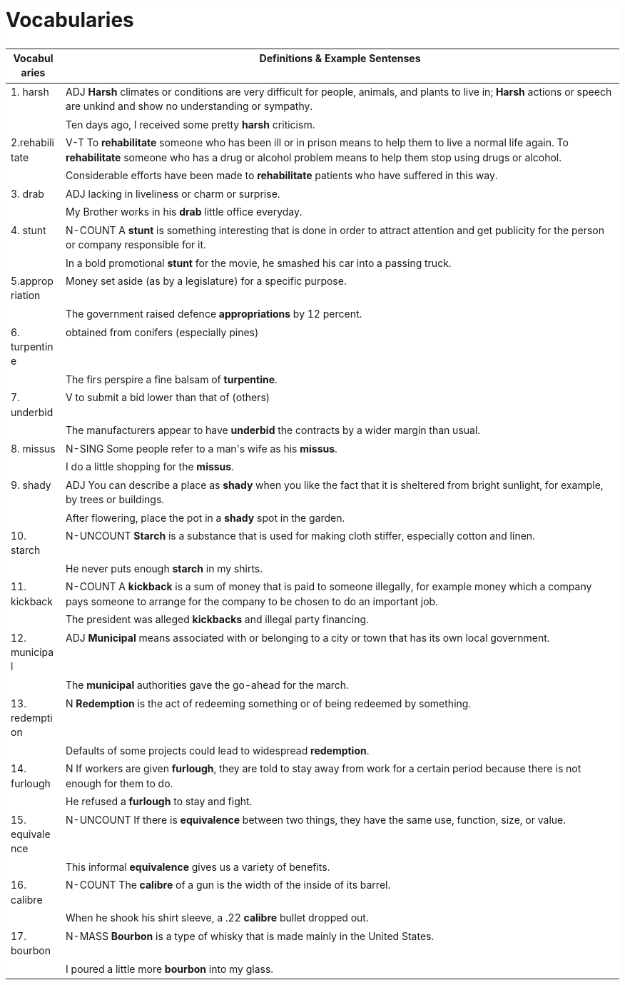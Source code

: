 # Vocabularies

| Vocabularies    | Definitions & Example Sentenses          |
| --------------- | ---------------------------------------- |
| 1. harsh        | ADJ **Harsh** climates or conditions are very difficult for people, animals, and plants to live in; **Harsh** actions or speech are unkind and show no understanding or sympathy. |
|                 | Ten days ago, I received some pretty **harsh** criticism. |
| 2.rehabilitate  | V-T To **rehabilitate** someone who has been ill or in prison means to help them to live a normal life again. To **rehabilitate** someone who has a drug or alcohol problem means to help them stop using drugs or alcohol. |
|                 | Considerable efforts have been made to **rehabilitate** patients who have suffered in this way. |
| 3. drab         | ADJ  lacking in liveliness or charm or surprise. |
|                 | My Brother works in his **drab** little office everyday. |
| 4. stunt        | N-COUNT A **stunt** is something interesting that is done in order to attract attention and get publicity for the person or company responsible for it. |
|                 | In a bold promotional **stunt** for the movie, he smashed his car into a passing truck. |
| 5.appropriation | Money set aside (as by a legislature) for a specific purpose. |
|                 | The government raised defence **appropriations** by 12 percent. |
| 6. turpentine   | obtained from conifers (especially pines) |
|                 | The firs perspire a fine balsam of **turpentine**. |
| 7. underbid     | V to submit a bid lower than that of (others) |
|                 | The manufacturers appear to have **underbid** the contracts by a wider margin than usual. |
| 8. missus       | N-SING Some people refer to a man's wife as his **missus**. |
|                 | I do a little shopping for the **missus**. |
| 9. shady        | ADJ You can describe a place as **shady** when you like the fact that it is sheltered from bright sunlight, for example, by trees or buildings. |
|                 | After flowering, place the pot in a **shady** spot in the garden. |
| 10. starch      | N-UNCOUNT **Starch** is a substance that is used for making cloth stiffer, especially cotton and linen. |
|                 | He never puts enough **starch** in my shirts. |
| 11. kickback    | N-COUNT A **kickback** is a sum of money that is paid to someone illegally, for example money which a company pays someone to arrange for the company to be chosen to do an important job. |
|                 | The president was alleged **kickbacks** and illegal party financing. |
| 12. municipal   | ADJ **Municipal** means associated with or belonging to a city or town that has its own local government. |
|                 | The **municipal** authorities gave the go-ahead for the march. |
| 13. redemption  | N **Redemption** is the act of redeeming something or of being redeemed by something. |
|                 | Defaults of some projects could lead to widespread **redemption**. |
| 14. furlough    | N If workers are given **furlough**, they are told to stay away from work for a certain period because there is not enough for them to do. |
|                 | He refused a **furlough** to stay and fight. |
| 15. equivalence | N-UNCOUNT If there is **equivalence** between two things, they have the same use, function, size, or value. |
|                 | This informal **equivalence** gives us a variety of benefits. |
| 16. calibre     | N-COUNT The **calibre** of a gun is the width of the inside of its barrel. |
|                 | When he shook his shirt sleeve, a .22 **calibre** bullet dropped out. |
| 17. bourbon     | N-MASS **Bourbon** is a type of whisky that is made mainly in the United States. |
|                 | I poured a little more **bourbon** into my glass. |